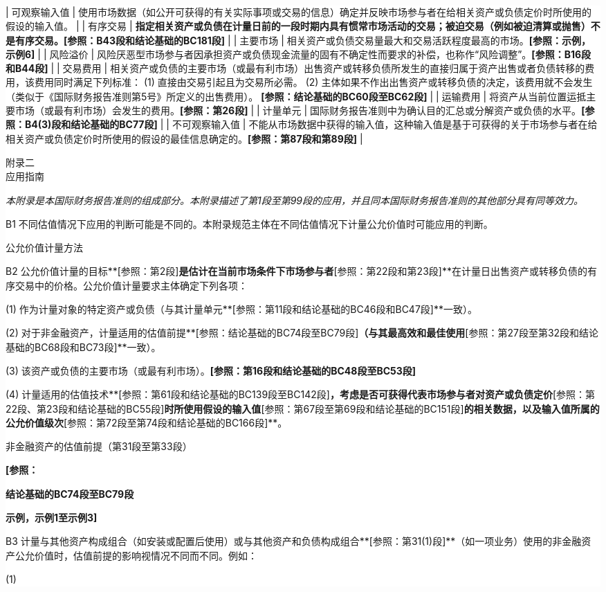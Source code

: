 | 可观察输入值     | 使用市场数据（如公开可获得的有关实际事项或交易的信息）确定并反映市场参与者在给相关资产或负债定价时所使用的假设的输入值。                                                                                                                                                                                                                                                                                                                                                                                                                                                                                                                                                                       |
| 有序交易         | **指定相关资产或负债在计量日前的一段时期内具有惯常市场活动的交易；被迫交易（例如被迫清算或抛售）不是有序交易。[参照：B43段和结论基础的BC181段]**                                                                                                                                                                                                                                                                                                                                                                                                                                                                                                                                               |
| 主要市场         | 相关资产或负债交易量最大和交易活跃程度最高的市场。**[参照：示例，示例6]**                                                                                                                                                                                                                                                                                                                                                                                                                                                                                                                                                                                                                      |
| 风险溢价         | 风险厌恶型市场参与者因承担资产或负债现金流量的固有不确定性而要求的补偿，也称作“风险调整”。**[参照：B16段和B44段]**                                                                                                                                                                                                                                                                                                                                                                                                                                                                                                                                                                             |
| 交易费用         | 相关资产或负债的主要市场（或最有利市场）出售资产或转移负债所发生的直接归属于资产出售或者负债转移的费用，该费用同时满足下列标准： (1) 直接由交易引起且为交易所必需。 (2) 主体如果不作出出售资产或转移负债的决定，该费用就不会发生（类似于《国际财务报告准则第5号》所定义的出售费用）。 **[参照：结论基础的BC60段至BC62段]**                                                                                                                                                                                                                                                                                                                                                                     |
| 运输费用         | 将资产从当前位置运抵主要市场（或最有利市场）会发生的费用。**[参照：第26段]**                                                                                                                                                                                                                                                                                                                                                                                                                                                                                                                                                                                                                   |
| 计量单元         | 国际财务报告准则中为确认目的汇总或分解资产或负债的水平。**[参照：B4(3)段和结论基础的BC77段]**                                                                                                                                                                                                                                                                                                                                                                                                                                                                                                                                                                                                  |
| 不可观察输入值   | 不能从市场数据中获得的输入值，这种输入值是基于可获得的关于市场参与者在给相关资产或负债定价时所使用的假设的最佳信息确定的。**[参照：第87段和第89段]**                                                                                                                                                                                                                                                                                                                                                                                                                                                                                                                                           |

附录二  
应用指南

*本附录是本国际财务报告准则的组成部分。本附录描述了第1段至第99段的应用，并且同本国际财务报告准则的其他部分具有同等效力。*

B1
不同估值情况下应用的判断可能是不同的。本附录规范主体在不同估值情况下计量公允价值时可能应用的判断。

公允价值计量方法

B2
公允价值计量的目标**[参照：第2段]**是估计在当前市场条件下市场参与者**[参照：第22段和第23段]**在计量日出售资产或转移负债的有序交易中的价格。公允价值计量要求主体确定下列各项：

(1)
作为计量对象的特定资产或负债（与其计量单元**[参照：第11段和结论基础的BC46段和BC47段]**一致）。

(2)
对于非金融资产，计量适用的估值前提**[参照：结论基础的BC74段至BC79段]**（与其最高效和最佳使用**[参照：第27段至第32段和结论基础的BC68段和BC73段]**一致）。

(3)
该资产或负债的主要市场（或最有利市场）。**[参照：第16段和结论基础的BC48段至BC53段]**

(4)
计量适用的估值技术**[参照：第61段和结论基础的BC139段至BC142段]**，考虑是否可获得代表市场参与者对资产或负债定价**[参照：第22段、第23段和结论基础的BC55段]**时所使用假设的输入值**[参照：第67段至第69段和结论基础的BC151段]**的相关数据，以及输入值所属的公允价值级次**[参照：第72段至第74段和结论基础的BC166段]**。

非金融资产的估值前提（第31段至第33段）

**[参照：**

**结论基础的BC74段至BC79段**

**示例，示例1至示例3]**

B3
计量与其他资产构成组合（如安装或配置后使用）或与其他资产和负债构成组合**[参照：第31(1)段]**（如一项业务）使用的非金融资产公允价值时，估值前提的影响视情况不同而不同。例如：

(1)

[^1]: 在本国际财务报告准则中，货币金额以“货币单位（CU）”表示。